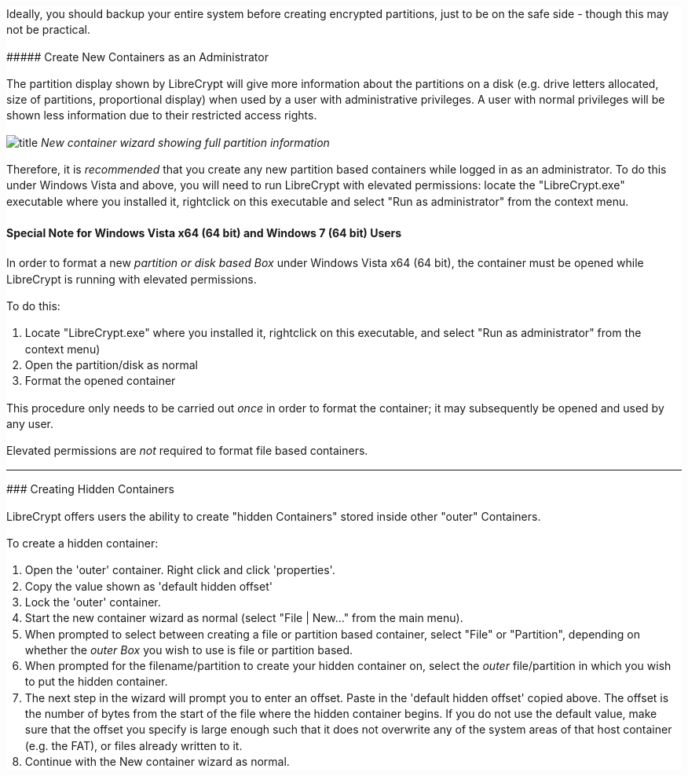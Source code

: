 Ideally, you should backup your entire system before creating encrypted partitions, just to be on the safe side - though this may not be practical.

<A NAME="level_5_heading_2">
##### Create New Containers as an Administrator
</A>

The partition display shown by LibreCrypt will give more information about the partitions on a disk (e.g. drive letters allocated, size of partitions, proportional display) when used by a user with administrative privileges. A user with normal privileges will be shown less information due to their restricted access rights.

![title](https://raw.githubusercontent.com/t-d-k/LibreCrypt/master/docs/images/screenshots/PC/NewVolumeWizard_PartitionFullInfo.png)
_New container wizard showing full partition information_

Therefore, it is _recommended_ that you create any new partition based containers while logged in as an administrator. To do this under Windows Vista and above, you will need to run LibreCrypt with elevated permissions:
	locate the "LibreCrypt.exe" executable where you installed it, rightclick on this executable and select "Run as administrator" from the context menu.

<A NAME="level_4_heading_4">

#### Special Note for Windows Vista x64 (64 bit) and Windows 7 (64 bit) Users
</A>

In order to format a new _partition or disk based Box_ under Windows Vista x64 (64 bit), the container must be opened while LibreCrypt is running with elevated permissions.

To do this:

1. Locate "LibreCrypt.exe" where you installed it, rightclick on this executable, and select "Run as administrator" from the context menu)
1. Open the partition/disk as normal
1. Format the opened container

This procedure only needs to be carried out _once_ in order to format the container; it may subsequently be opened and used by any user.

Elevated permissions are _not_ required to format file based containers.

* * *
 
<A NAME="level_3_heading_3">
### Creating Hidden Containers
</A>

LibreCrypt offers users the ability to create "hidden Containers" stored inside other "outer" Containers.

To create a hidden container:

1. Open the 'outer' container. Right click and click 'properties'.
1. Copy the value shown as 'default hidden offset'
1. Lock the 'outer' container.
1. Start the new container wizard as normal (select "File | New..." from the main menu).
1. When prompted to select between creating a file or partition based container, select "File" or "Partition", depending on whether the _outer Box_ you wish to use is file or partition based.
1. When prompted for the filename/partition to create your hidden container on, select the _outer_ file/partition in which you wish to put the hidden container.
1. The next step in the wizard will prompt you to enter an offset. Paste in the 'default hidden offset' copied above. 
		The offset is the number of bytes from the start of the file where the hidden container begins. If you do not use the default value, make sure that the offset you specify is large enough such that it does not overwrite any of the system areas of that host container (e.g. the FAT), or files already written to it. 
1. Continue with the New container wizard as normal.
